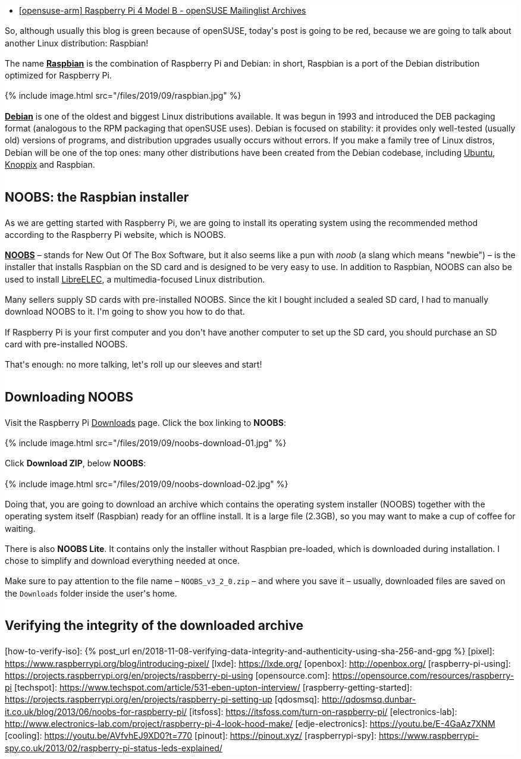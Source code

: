 - [\[opensuse-arm\] Raspberry Pi 4 Model B - openSUSE Mailinglist Archives][opensuse-arm]

So, although usually this blog is green because of openSUSE, today's post is going to be red, because we are going to talk about another Linux distribution: Raspbian!

The name **[Raspbian]** is the combination of Raspberry Pi and Debian: in short, Raspbian is a port of the Debian distribution optimized for Raspberry Pi.

{% include image.html src="/files/2019/09/raspbian.jpg" %}

**[Debian]** is one of the oldest and biggest Linux distributions available. It was begun in 1993 and introduced the DEB packaging format (analogous to the RPM packaging that openSUSE uses). Debian is focused on stability: it provides only well-tested (usually old) versions of programs, and distribution upgrades usually occurs without errors. If you make a family tree of Linux distros, Debian will be one of the top ones: many other distributions have been created from the Debian codebase, including [Ubuntu], [Knoppix] and Raspbian.

## NOOBS: the Raspbian installer

As we are getting started with Raspberry Pi, we are going to install its operating system using the recommended method according to the Raspberry Pi website, which is NOOBS.

**[NOOBS]** – stands for New Out Of The Box Software, but it also seems like a pun with _noob_ (a slang which means "newbie") – is the installer that installs Raspbian on the SD card and is designed to be very easy to use. In addition to Raspbian, NOOBS can also be used to install [LibreELEC], a multimedia-focused Linux distribution.

Many sellers supply SD cards with pre-installed NOOBS. Since the kit I bought included a sealed SD card, I had to manually download NOOBS to it. I'm going to show you how to do that.

If Raspberry Pi is your first computer and you don't have another computer to set up the SD card, you should purchase an SD card with pre-installed NOOBS.

That's enough: no more talking, let's roll up our sleeves and start!

## Downloading NOOBS

Visit the Raspberry Pi [Downloads] page. Click the box linking to **NOOBS**:

{% include image.html src="/files/2019/09/noobs-download-01.jpg" %}

Click **Download ZIP**, below **NOOBS**:

{% include image.html src="/files/2019/09/noobs-download-02.jpg" %}

Doing that, you are going to download an archive which contains the operating system installer (NOOBS) together with the operating system itself (Raspbian) ready for an offline install. It is a large file (2.3GB), so you may want to make a cup of coffee for waiting.

There is also **NOOBS Lite**. It contains only the installer without Raspbian pre-loaded, which is downloaded during installation. I chose to simplify and download everything needed at once.

Make sure to pay attention to the file name – `NOOBS_v3_2_0.zip` – and where you save it – usually, downloaded files are saved on the `Downloads` folder inside the user's home.

## Verifying the integrity of the downloaded archive


[raspberry-pi]:                 https://www.raspberrypi.org/
[raspberry-pi-foundation]:      https://www.raspberrypi.org/about/
[raspberry]:                    https://en.wikipedia.org/wiki/Raspberry
[apple]:                        https://www.apple.com/
[python]:                       https://www.python.org/
[pi]:                           https://en.wikipedia.org/wiki/Pi
[architecture]:                 https://en.wikipedia.org/wiki/Computer_architecture
[ibm-pc]:                       https://en.wikipedia.org/wiki/IBM_Personal_Computer
[x86]:                          https://en.wikipedia.org/wiki/X86
[x86-64]:                       https://en.wikipedia.org/wiki/X86-64
[arm]:                          https://en.wikipedia.org/wiki/ARM_architecture
[android]:                      https://www.android.com/
[libreoffice]:                  https://www.libreoffice.org/
[linux]:                        https://www.kernel.org/linux.html
[raspberry-pi-products]:        https://www.raspberrypi.org/products/
[raspberry-pi-4]:               https://www.raspberrypi.org/products/raspberry-pi-4-model-b/
[raspberry-pi-4-specs]:         https://www.raspberrypi.org/products/raspberry-pi-4-model-b/specifications/
[soc]:                          https://en.wikipedia.org/wiki/System-on-a-chip
[raspberry-pi-zero]:            https://www.raspberrypi.org/products/raspberry-pi-zero/
[filipeflop]:                   https://www.filipeflop.com/
[aliexpress]:                   http://bit.ly/kamarada-rpi-4b
[opensuse]:                     https://www.opensuse.org/
[raspberry-pi-1]:               https://en.opensuse.org/HCL:Raspberry_Pi
[raspberry-pi-2]:               https://en.opensuse.org/HCL:Raspberry_Pi2
[raspberry-pi-3]:               https://en.opensuse.org/HCL:Raspberry_Pi3
[forums-opensuse]:              https://forums.opensuse.org/showthread.php/536541-Can-Raspberry-Pi-4-run-openSUSE-LEAP-15-1/page2
[reddit]:                       https://www.reddit.com/r/openSUSE/comments/c6xvnr/raspberry_pi_4/
[raspberry-pi-forums]:          https://www.raspberrypi.org/forums/viewtopic.php?t=244248
[opensuse-arm]:                 https://lists.opensuse.org/opensuse-arm/2019-09/msg00037.html
[raspbian]:                     http://www.raspbian.org/
[debian]:                       https://www.debian.org/
[ubuntu]:                       https://ubuntu.com/
[knoppix]:                      http://www.knopper.net/knoppix/index-en.html
[noobs]:                        https://www.raspberrypi.org/documentation/installation/noobs.md
[libreelec]:                    https://libreelec.tv/
[downloads]:                    https://www.raspberrypi.org/downloads
[how-to-verify-iso]:            {% post_url en/2018-11-08-verifying-data-integrity-and-authenticity-using-sha-256-and-gpg %}
[pixel]:                        https://www.raspberrypi.org/blog/introducing-pixel/
[lxde]:                         https://lxde.org/
[openbox]:                      http://openbox.org/
[raspberry-pi-using]:           https://projects.raspberrypi.org/en/projects/raspberry-pi-using
[opensource.com]:               https://opensource.com/resources/raspberry-pi
[techspot]:                     https://www.techspot.com/article/531-eben-upton-interview/
[raspberry-getting-started]:    https://projects.raspberrypi.org/en/projects/raspberry-pi-setting-up
[qdosmsq]:                      http://qdosmsq.dunbar-it.co.uk/blog/2013/06/noobs-for-raspberry-pi/
[itsfoss]:                      https://itsfoss.com/turn-on-raspberry-pi/
[electronics-lab]:              http://www.electronics-lab.com/project/raspberry-pi-4-look-hood-make/
[edje-electronics]:             https://youtu.be/E-4GaAz7XNM
[cooling]:                      https://youtu.be/AVfvhEJ9XD0?t=770
[pinout]:                       https://pinout.xyz/
[raspberrypi-spy]:              https://www.raspberrypi-spy.co.uk/2013/02/raspberry-pi-status-leds-explained/